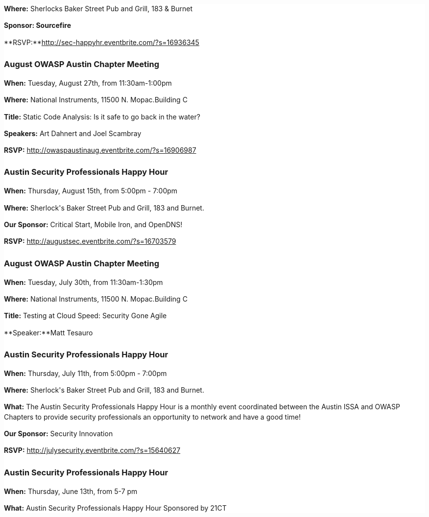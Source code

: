 **Where:** Sherlocks Baker Street Pub and Grill, 183 & Burnet 

**Sponsor: Sourcefire**  

**RSVP:**http://sec-happyhr.eventbrite.com/?s=16936345


### August OWASP Austin Chapter Meeting ###

**When:** Tuesday, August 27th, from 11:30am-1:00pm

**Where:** National Instruments, 11500 N. Mopac.Building C

**Title:** Static Code Analysis: Is it safe to go back in the water?

**Speakers:** Art Dahnert and Joel Scambray  

**RSVP:**  http://owaspaustinaug.eventbrite.com/?s=16906987
 

### Austin Security Professionals Happy Hour ###

**When:** Thursday, August 15th, from 5:00pm - 7:00pm

**Where:** Sherlock's Baker Street Pub and Grill, 183 and Burnet. 

**Our Sponsor:** Critical Start, Mobile Iron, and OpenDNS!
 
**RSVP:**  http://augustsec.eventbrite.com/?s=16703579


### August OWASP Austin Chapter Meeting ###

**When:** Tuesday, July 30th, from 11:30am-1:30pm

**Where:** National Instruments, 11500 N. Mopac.Building C

**Title:** Testing at Cloud Speed:  Security Gone Agile

**Speaker:**Matt Tesauro


### Austin Security Professionals Happy Hour ###

**When:** Thursday, July 11th, from 5:00pm - 7:00pm

**Where:** Sherlock's Baker Street Pub and Grill, 183 and Burnet. 

**What:** The Austin Security Professionals Happy Hour is a monthly event coordinated between the Austin ISSA and OWASP Chapters to provide security professionals an opportunity to network and have a good time! 

**Our Sponsor:** Security Innovation

**RSVP:**  http://julysecurity.eventbrite.com/?s=15640627

### Austin Security Professionals Happy Hour ###

**When:** Thursday, June 13th, from 5-7 pm

**What:** Austin Security Professionals Happy Hour Sponsored by 21CT
